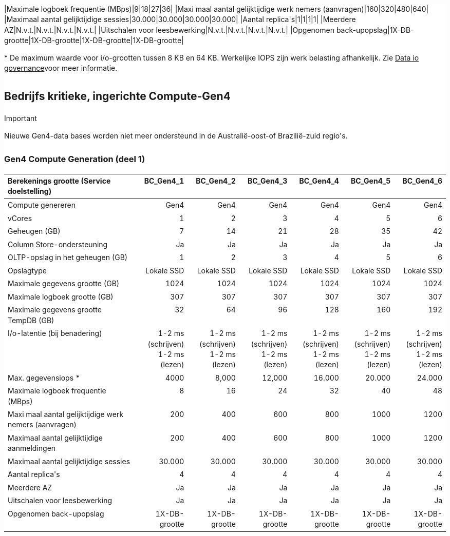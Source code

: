 |Maximale logboek frequentie (MBps)|9|18|27|36|
|Maxi maal aantal gelijktijdige werk nemers (aanvragen)|160|320|480|640|
|Maximaal aantal gelijktijdige sessies|30.000|30.000|30.000|30.000|
|Aantal replica's|1|1|1|1|
|Meerdere AZ|N.v.t.|N.v.t.|N.v.t.|N.v.t.|
|Uitschalen voor leesbewerking|N.v.t.|N.v.t.|N.v.t.|N.v.t.|
|Opgenomen back-upopslag|1X-DB-grootte|1X-DB-grootte|1X-DB-grootte|1X-DB-grootte|


\* De maximum waarde voor i/o-grootten tussen 8 KB en 64 KB. Werkelijke IOPS zijn werk belasting afhankelijk. Zie [Data io governance](resource-limits-logical-server.md#resource-governance)voor meer informatie.

## <a name="business-critical---provisioned-compute---gen4"></a>Bedrijfs kritieke, ingerichte Compute-Gen4

> [!IMPORTANT]
> Nieuwe Gen4-data bases worden niet meer ondersteund in de Australië-oost-of Brazilië-zuid regio's.

### <a name="gen4-compute-generation-part-1"></a>Gen4 Compute Generation (deel 1)

|Berekenings grootte (Service doelstelling)|BC_Gen4_1|BC_Gen4_2|BC_Gen4_3|BC_Gen4_4|BC_Gen4_5|BC_Gen4_6|
|:--- | --: |--: |--: |--: |--: |--: |
|Compute genereren|Gen4|Gen4|Gen4|Gen4|Gen4|Gen4|
|vCores|1|2|3|4|5|6|
|Geheugen (GB)|7|14|21|28|35|42|
|Column Store-ondersteuning|Ja|Ja|Ja|Ja|Ja|Ja|
|OLTP-opslag in het geheugen (GB)|1|2|3|4|5|6|
|Opslagtype|Lokale SSD|Lokale SSD|Lokale SSD|Lokale SSD|Lokale SSD|Lokale SSD|
|Maximale gegevens grootte (GB)|1024|1024|1024|1024|1024|1024|
|Maximale logboek grootte (GB)|307|307|307|307|307|307|
|Maximale gegevens grootte TempDB (GB)|32|64|96|128|160|192|
|I/o-latentie (bij benadering)|1-2 ms (schrijven)<br>1-2 ms (lezen)|1-2 ms (schrijven)<br>1-2 ms (lezen)|1-2 ms (schrijven)<br>1-2 ms (lezen)|1-2 ms (schrijven)<br>1-2 ms (lezen)|1-2 ms (schrijven)<br>1-2 ms (lezen)|1-2 ms (schrijven)<br>1-2 ms (lezen)|
|Max. gegevensiops *|4000|8,000|12,000|16.000|20.000|24.000|
|Maximale logboek frequentie (MBps)|8|16|24|32|40|48|
|Maxi maal aantal gelijktijdige werk nemers (aanvragen)|200|400|600|800|1000|1200|
|Maximaal aantal gelijktijdige aanmeldingen|200|400|600|800|1000|1200|
|Maximaal aantal gelijktijdige sessies|30.000|30.000|30.000|30.000|30.000|30.000|
|Aantal replica's|4|4|4|4|4|4|
|Meerdere AZ|Ja|Ja|Ja|Ja|Ja|Ja|
|Uitschalen voor leesbewerking|Ja|Ja|Ja|Ja|Ja|Ja|
|Opgenomen back-upopslag|1X-DB-grootte|1X-DB-grootte|1X-DB-grootte|1X-DB-grootte|1X-DB-grootte|1X-DB-grootte|
